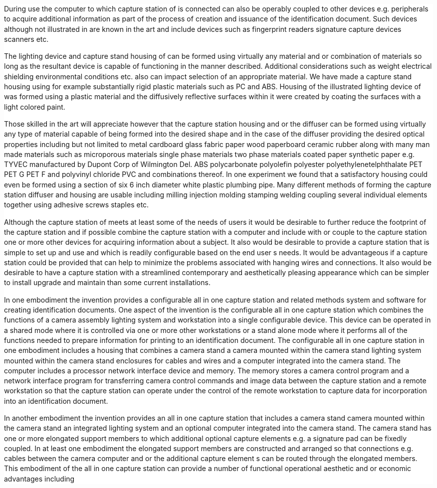 During use the computer to which capture station of is connected can also be operably coupled to other devices e.g. peripherals to acquire additional information as part of the process of creation and issuance of the identification document. Such devices although not illustrated in are known in the art and include devices such as fingerprint readers signature capture devices scanners etc.

The lighting device and capture stand housing of can be formed using virtually any material and or combination of materials so long as the resultant device is capable of functioning in the manner described. Additional considerations such as weight electrical shielding environmental conditions etc. also can impact selection of an appropriate material. We have made a capture stand housing using for example substantially rigid plastic materials such as PC and ABS. Housing of the illustrated lighting device of was formed using a plastic material and the diffusively reflective surfaces within it were created by coating the surfaces with a light colored paint.

Those skilled in the art will appreciate however that the capture station housing and or the diffuser can be formed using virtually any type of material capable of being formed into the desired shape and in the case of the diffuser providing the desired optical properties including but not limited to metal cardboard glass fabric paper wood paperboard ceramic rubber along with many man made materials such as microporous materials single phase materials two phase materials coated paper synthetic paper e.g. TYVEC manufactured by Dupont Corp of Wilmington Del. ABS polycarbonate polyolefin polyester polyethylenetelphthalate PET PET G PET F and polyvinyl chloride PVC and combinations thereof. In one experiment we found that a satisfactory housing could even be formed using a section of six 6 inch diameter white plastic plumbing pipe. Many different methods of forming the capture station diffuser and housing are usable including milling injection molding stamping welding coupling several individual elements together using adhesive screws staples etc.

Although the capture station of meets at least some of the needs of users it would be desirable to further reduce the footprint of the capture station and if possible combine the capture station with a computer and include with or couple to the capture station one or more other devices for acquiring information about a subject. It also would be desirable to provide a capture station that is simple to set up and use and which is readily configurable based on the end user s needs. It would be advantageous if a capture station could be provided that can help to minimize the problems associated with hanging wires and connections. It also would be desirable to have a capture station with a streamlined contemporary and aesthetically pleasing appearance which can be simpler to install upgrade and maintain than some current installations.

In one embodiment the invention provides a configurable all in one capture station and related methods system and software for creating identification documents. One aspect of the invention is the configurable all in one capture station which combines the functions of a camera assembly lighting system and workstation into a single configurable device. This device can be operated in a shared mode where it is controlled via one or more other workstations or a stand alone mode where it performs all of the functions needed to prepare information for printing to an identification document. The configurable all in one capture station in one embodiment includes a housing that combines a camera stand a camera mounted within the camera stand lighting system mounted within the camera stand enclosures for cables and wires and a computer integrated into the camera stand. The computer includes a processor network interface device and memory. The memory stores a camera control program and a network interface program for transferring camera control commands and image data between the capture station and a remote workstation so that the capture station can operate under the control of the remote workstation to capture data for incorporation into an identification document.

In another embodiment the invention provides an all in one capture station that includes a camera stand camera mounted within the camera stand an integrated lighting system and an optional computer integrated into the camera stand. The camera stand has one or more elongated support members to which additional optional capture elements e.g. a signature pad can be fixedly coupled. In at least one embodiment the elongated support members are constructed and arranged so that connections e.g. cables between the camera computer and or the additional capture element s can be routed through the elongated members. This embodiment of the all in one capture station can provide a number of functional operational aesthetic and or economic advantages including 
